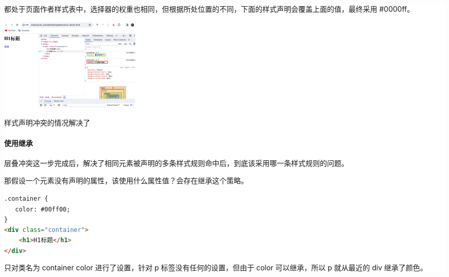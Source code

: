 都处于页面作者样式表中，选择器的权重也相同，但根据所处位置的不同，下面的样式声明会覆盖上面的值，最终采用 #0000ff。

<img src="https://github.com/FantasticLBP/knowledge-kit/raw/master/assets/CssStylePositionPriority.png" style="zoom:25%;">

样式声明冲突的情况解决了



#### 使用继承

层叠冲突这一步完成后，解决了相同元素被声明的多条样式规则命中后，到底该采用哪一条样式规则的问题。

那假设一个元素没有声明的属性，该使用什么属性值？会存在继承这个策略。

```html
.container {
   color: #00ff00; 
}
<div class="container">
    <h1>H1标题</h1>
</div>
```

只对类名为 container color 进行了设置，针对 p 标签没有任何的设置，但由于 color 可以继承，所以 p 就从最近的 div 继承了颜色。
